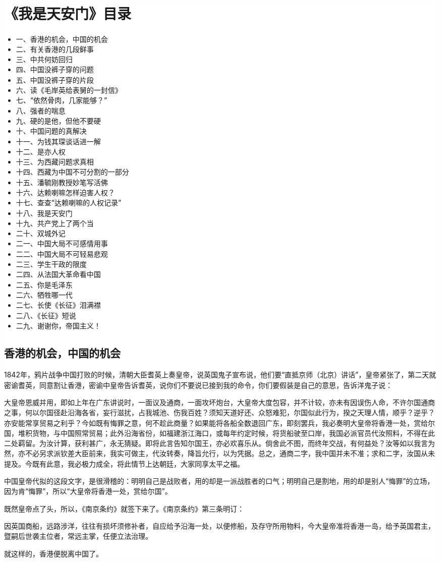 # 《我是天安门》目录

* 一、香港的机会，中国的机会
* 二、有关香港的几段鲜事
* 三、中共何妨回归
* 四、中国没裤子穿的问题
* 五、中国没裤子穿的片段
* 六、读《毛岸英给表舅的一封信》
* 七、“依然骨肉，几家能够？”
* 八、强者的喘息
* 九、硬的是他，但他不要硬
* 十、中国问题的真解决
* 十一、为钱其琛谈话进一解
* 十二、是亦人权
* 十三、为西藏问题求真相
* 十四、西藏为中国不可分割的一部分
* 十五、潘毓刚教授妙笔写活佛
* 十六、达赖喇嘛怎样迫害人权？
* 十七、查查“达赖喇嘛的人权记录”
* 十八、我是天安门
* 十九、共产党上了两个当
* 二十、双城外记
* 二一、中国大局不可感情用事
* 二二、中国大局不可轻易悲观
* 二三、学生干政的限度
* 二四、从法国大革命看中国
* 二五、你是毛泽东
* 二六、牺牲哪一代
* 二七、长使《长征》泪满襟
* 二八、《长征》短说
* 二九、谢谢你，帝国主义！



## 香港的机会，中国的机会

1842年，鸦片战争中国打败的时候，清朝大臣耆英上奏皇帝，说英国鬼子宣布说，他们要“直抵京师（北京）讲话”，皇帝紧张了，第二天就密谕耆英，同意割让香港，密谕中皇帝告诉耆英，说你们不要说已接到我的命令，你们要假装是自己的意思，告诉洋鬼子说：

大皇帝恩威并用，即如上年在广东讲说时，一面议及通商，一面攻坏炮台，大皇帝大度包容，并不计较，亦未有因误伤人命，不许尔国通商之事，何以尔国径赴沿海各省，妄行滋扰，占我城池、伤我百姓？须知天道好还、众怒难犯，尔国似此行为，揆之天理人情，顺乎？逆乎？亦安能常享贸易之利乎？今如既有悔罪之意，何不趁此商量？如果能将各船全数退回广东，即刻罢兵，我必奏明大皇帝将香港一处，赏给尔国，堆积货物，与中国照常贸易；此外沿海省份，如福建浙江海口，或每年约定时候，将货船驶至口岸，我国必派官员代汝照料，不得在此二处羁留。为汝计算，获利甚广，永无猜疑。即将此言告知尔国王，亦必欢喜乐从。倘舍此不图，而终年交战，有何益处？汝等如以我言为然，亦不必另求派钦差大臣前来，我实可做主，代汝转奏，降旨允行，以为凭据。总之，通商二字，我中国并未不准；求和二字，汝国从未提及。今既有此意，我必极力成全，将此情节上达朝廷，大家同享太平之福。

中国皇帝代拟的这段文字，是很滑稽的：明明自己是战败者，用的却是一派战胜者的口气；明明自己是割地，用的却是别人“悔罪”的立场，因为肯“悔罪”，所以“大皇帝将香港一处，赏给尔国”。

既然皇帝点了头，所以，《南京条约》就签下来了。《南京条约》第三条明订：

因英国商船，远路涉洋，往往有损坏须修补者，自应给予沿海一处，以便修船，及存守所用物料，今大皇帝准将香港一岛，给予英国君主，暨嗣后世袭主位者，常远主掌，任便立法治理。

就这样的，香港便脱离中国了。
